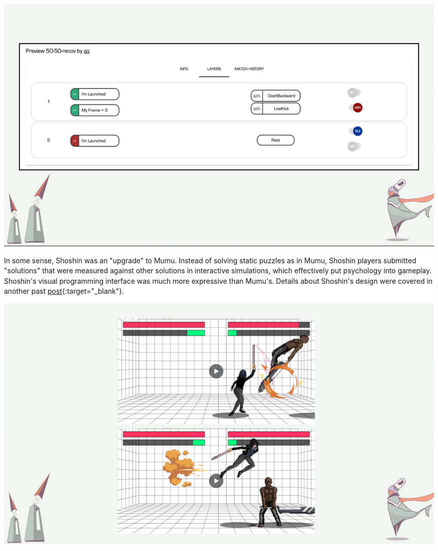 <img src="/assets/2024-04-23/shoshin-1-min.png"/>

In some sense, Shoshin was an "upgrade" to Mumu. Instead of solving static puzzles as in Mumu, Shoshin players submitted "solutions" that were measured against other solutions in interactive simulations, which effectively put psychology into gameplay. Shoshin's visual programming interface was much more expressive than Mumu's. Details about Shoshin's design were covered in another past [post](https://www.guiltygyoza.xyz/2023/08/shoshin){:target="_blank"}.

<img src="/assets/2024-04-23/shoshin-2-min.png"/>

